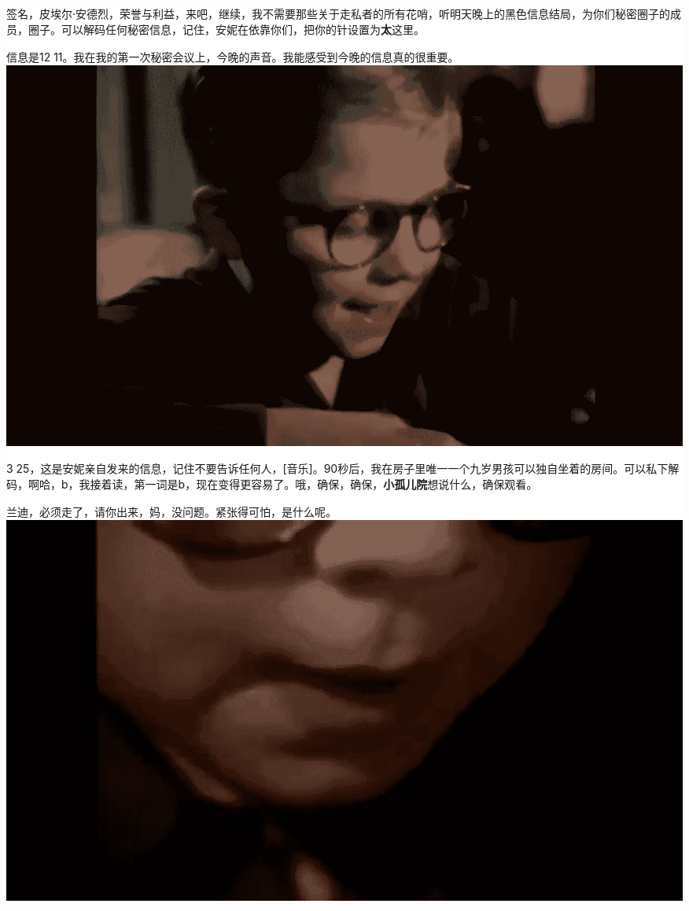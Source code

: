 签名，皮埃尔·安德烈，荣誉与利益，来吧，继续，我不需要那些关于走私者的所有花哨，听明天晚上的黑色信息结局，为你们秘密圈子的成员，圈子。可以解码任何秘密信息，记住，安妮在依靠你们，把你的针设置为**太**这里。

信息是12 11。我在我的第一次秘密会议上，今晚的声音。我能感受到今晚的信息真的很重要。![](img/110ed059845cb3216569ef9efb94f426_124.png)

3 25，这是安妮亲自发来的信息，记住不要告诉任何人，[音乐]。90秒后，我在房子里唯一一个九岁男孩可以独自坐着的房间。可以私下解码，啊哈，b，我接着读，第一词是b，现在变得更容易了。哦，确保，确保，**小孤儿院**想说什么，确保观看。

兰迪，必须走了，请你出来，妈，没问题。紧张得可怕，是什么呢。![](img/110ed059845cb3216569ef9efb94f426_126.png)
